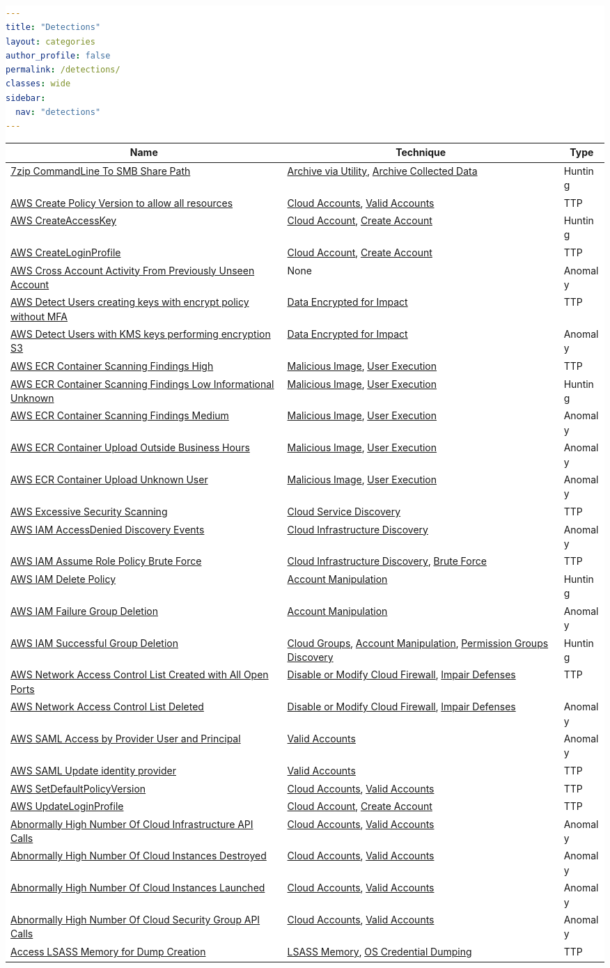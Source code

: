 ```yaml
---
title: "Detections"
layout: categories
author_profile: false
permalink: /detections/
classes: wide
sidebar:
  nav: "detections"
---
```


| Name           | Technique       | Type            |
| -------------- | --------------- | --------------- |
| [7zip CommandLine To SMB Share Path](/endpoint/7zip_commandline_to_smb_share_path/) | [Archive via Utility](/tags/#archive-via-utility), [Archive Collected Data](/tags/#archive-collected-data) | Hunting |
| [AWS Create Policy Version to allow all resources](/cloud/aws_create_policy_version_to_allow_all_resources/) | [Cloud Accounts](/tags/#cloud-accounts), [Valid Accounts](/tags/#valid-accounts) | TTP |
| [AWS CreateAccessKey](/cloud/aws_createaccesskey/) | [Cloud Account](/tags/#cloud-account), [Create Account](/tags/#create-account) | Hunting |
| [AWS CreateLoginProfile](/cloud/aws_createloginprofile/) | [Cloud Account](/tags/#cloud-account), [Create Account](/tags/#create-account) | TTP |
| [AWS Cross Account Activity From Previously Unseen Account]() | None | Anomaly |
| [AWS Detect Users creating keys with encrypt policy without MFA](/cloud/aws_detect_users_creating_keys_with_encrypt_policy_without_mfa/) | [Data Encrypted for Impact](/tags/#data-encrypted-for-impact) | TTP |
| [AWS Detect Users with KMS keys performing encryption S3](/cloud/aws_detect_users_with_kms_keys_performing_encryption_s3/) | [Data Encrypted for Impact](/tags/#data-encrypted-for-impact) | Anomaly |
| [AWS ECR Container Scanning Findings High](/cloud/aws_ecr_container_scanning_findings_high/) | [Malicious Image](/tags/#malicious-image), [User Execution](/tags/#user-execution) | TTP |
| [AWS ECR Container Scanning Findings Low Informational Unknown](/cloud/aws_ecr_container_scanning_findings_low_informational_unknown/) | [Malicious Image](/tags/#malicious-image), [User Execution](/tags/#user-execution) | Hunting |
| [AWS ECR Container Scanning Findings Medium](/cloud/aws_ecr_container_scanning_findings_medium/) | [Malicious Image](/tags/#malicious-image), [User Execution](/tags/#user-execution) | Anomaly |
| [AWS ECR Container Upload Outside Business Hours](/cloud/aws_ecr_container_upload_outside_business_hours/) | [Malicious Image](/tags/#malicious-image), [User Execution](/tags/#user-execution) | Anomaly |
| [AWS ECR Container Upload Unknown User](/cloud/aws_ecr_container_upload_unknown_user/) | [Malicious Image](/tags/#malicious-image), [User Execution](/tags/#user-execution) | Anomaly |
| [AWS Excessive Security Scanning](/cloud/aws_excessive_security_scanning/) | [Cloud Service Discovery](/tags/#cloud-service-discovery) | TTP |
| [AWS IAM AccessDenied Discovery Events](/cloud/aws_iam_accessdenied_discovery_events/) | [Cloud Infrastructure Discovery](/tags/#cloud-infrastructure-discovery) | Anomaly |
| [AWS IAM Assume Role Policy Brute Force](/cloud/aws_iam_assume_role_policy_brute_force/) | [Cloud Infrastructure Discovery](/tags/#cloud-infrastructure-discovery), [Brute Force](/tags/#brute-force) | TTP |
| [AWS IAM Delete Policy](/cloud/aws_iam_delete_policy/) | [Account Manipulation](/tags/#account-manipulation) | Hunting |
| [AWS IAM Failure Group Deletion](/cloud/aws_iam_failure_group_deletion/) | [Account Manipulation](/tags/#account-manipulation) | Anomaly |
| [AWS IAM Successful Group Deletion](/cloud/aws_iam_successful_group_deletion/) | [Cloud Groups](/tags/#cloud-groups), [Account Manipulation](/tags/#account-manipulation), [Permission Groups Discovery](/tags/#permission-groups-discovery) | Hunting |
| [AWS Network Access Control List Created with All Open Ports](/cloud/aws_network_access_control_list_created_with_all_open_ports/) | [Disable or Modify Cloud Firewall](/tags/#disable-or-modify-cloud-firewall), [Impair Defenses](/tags/#impair-defenses) | TTP |
| [AWS Network Access Control List Deleted](/cloud/aws_network_access_control_list_deleted/) | [Disable or Modify Cloud Firewall](/tags/#disable-or-modify-cloud-firewall), [Impair Defenses](/tags/#impair-defenses) | Anomaly |
| [AWS SAML Access by Provider User and Principal](/cloud/aws_saml_access_by_provider_user_and_principal/) | [Valid Accounts](/tags/#valid-accounts) | Anomaly |
| [AWS SAML Update identity provider](/cloud/aws_saml_update_identity_provider/) | [Valid Accounts](/tags/#valid-accounts) | TTP |
| [AWS SetDefaultPolicyVersion](/cloud/aws_setdefaultpolicyversion/) | [Cloud Accounts](/tags/#cloud-accounts), [Valid Accounts](/tags/#valid-accounts) | TTP |
| [AWS UpdateLoginProfile](/cloud/aws_updateloginprofile/) | [Cloud Account](/tags/#cloud-account), [Create Account](/tags/#create-account) | TTP |
| [Abnormally High Number Of Cloud Infrastructure API Calls](/cloud/abnormally_high_number_of_cloud_infrastructure_api_calls/) | [Cloud Accounts](/tags/#cloud-accounts), [Valid Accounts](/tags/#valid-accounts) | Anomaly |
| [Abnormally High Number Of Cloud Instances Destroyed](/cloud/abnormally_high_number_of_cloud_instances_destroyed/) | [Cloud Accounts](/tags/#cloud-accounts), [Valid Accounts](/tags/#valid-accounts) | Anomaly |
| [Abnormally High Number Of Cloud Instances Launched](/cloud/abnormally_high_number_of_cloud_instances_launched/) | [Cloud Accounts](/tags/#cloud-accounts), [Valid Accounts](/tags/#valid-accounts) | Anomaly |
| [Abnormally High Number Of Cloud Security Group API Calls](/cloud/abnormally_high_number_of_cloud_security_group_api_calls/) | [Cloud Accounts](/tags/#cloud-accounts), [Valid Accounts](/tags/#valid-accounts) | Anomaly |
| [Access LSASS Memory for Dump Creation](/endpoint/access_lsass_memory_for_dump_creation/) | [LSASS Memory](/tags/#lsass-memory), [OS Credential Dumping](/tags/#os-credential-dumping) | TTP |